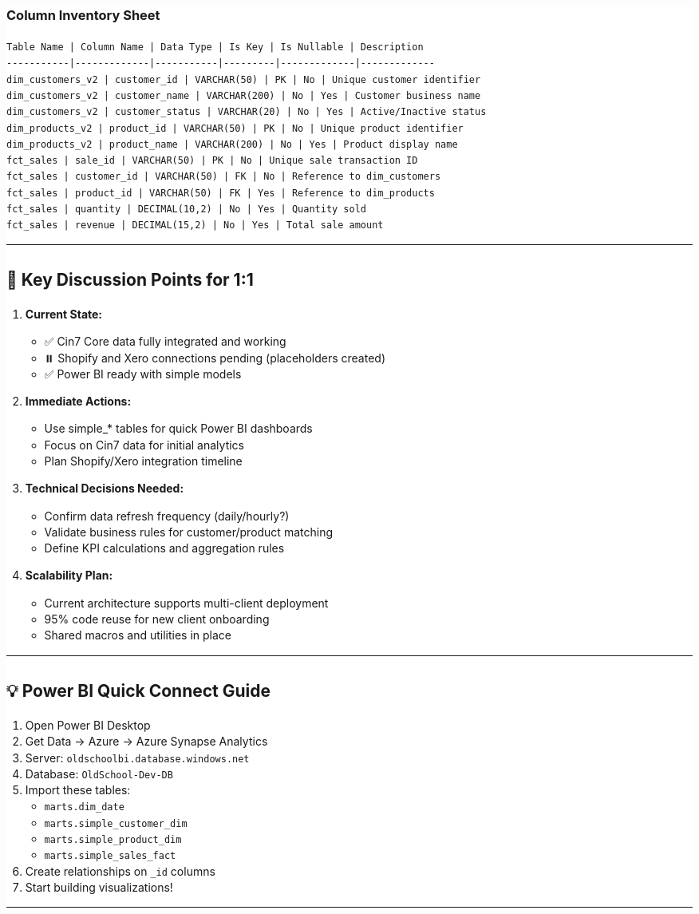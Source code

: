 ### **Column Inventory Sheet**
```
Table Name | Column Name | Data Type | Is Key | Is Nullable | Description
-----------|-------------|-----------|---------|-------------|-------------
dim_customers_v2 | customer_id | VARCHAR(50) | PK | No | Unique customer identifier
dim_customers_v2 | customer_name | VARCHAR(200) | No | Yes | Customer business name
dim_customers_v2 | customer_status | VARCHAR(20) | No | Yes | Active/Inactive status
dim_products_v2 | product_id | VARCHAR(50) | PK | No | Unique product identifier
dim_products_v2 | product_name | VARCHAR(200) | No | Yes | Product display name
fct_sales | sale_id | VARCHAR(50) | PK | No | Unique sale transaction ID
fct_sales | customer_id | VARCHAR(50) | FK | No | Reference to dim_customers
fct_sales | product_id | VARCHAR(50) | FK | Yes | Reference to dim_products
fct_sales | quantity | DECIMAL(10,2) | No | Yes | Quantity sold
fct_sales | revenue | DECIMAL(15,2) | No | Yes | Total sale amount
```

---

## 🎯 Key Discussion Points for 1:1

1. **Current State:**
   - ✅ Cin7 Core data fully integrated and working
   - ⏸️ Shopify and Xero connections pending (placeholders created)
   - ✅ Power BI ready with simple models

2. **Immediate Actions:**
   - Use simple_* tables for quick Power BI dashboards
   - Focus on Cin7 data for initial analytics
   - Plan Shopify/Xero integration timeline

3. **Technical Decisions Needed:**
   - Confirm data refresh frequency (daily/hourly?)
   - Validate business rules for customer/product matching
   - Define KPI calculations and aggregation rules

4. **Scalability Plan:**
   - Current architecture supports multi-client deployment
   - 95% code reuse for new client onboarding
   - Shared macros and utilities in place

---

## 💡 Power BI Quick Connect Guide

1. Open Power BI Desktop
2. Get Data → Azure → Azure Synapse Analytics
3. Server: `oldschoolbi.database.windows.net`
4. Database: `OldSchool-Dev-DB`
5. Import these tables:
   - `marts.dim_date`
   - `marts.simple_customer_dim`
   - `marts.simple_product_dim`
   - `marts.simple_sales_fact`
6. Create relationships on `_id` columns
7. Start building visualizations!

---